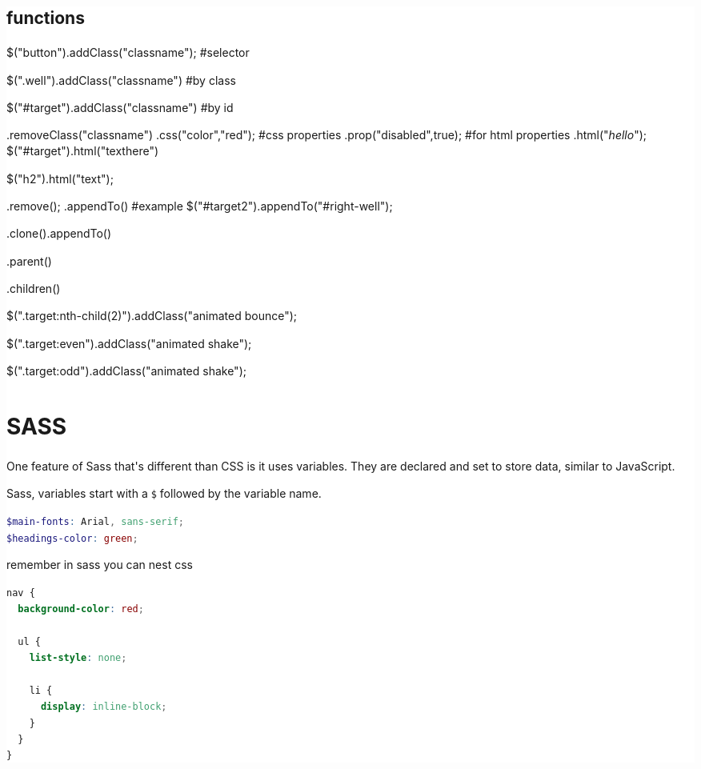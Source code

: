 ## functions

$("button").addClass("classname"); #selector

$(".well").addClass("classname") #by class

$("#target").addClass("classname") #by id

.removeClass("classname")
.css("color","red"); #css properties
.prop("disabled",true); #for html properties
.html("<em>hello</em>");
$("#target").html("texthere")

$("h2").html("text");

.remove();
.appendTo() #example $("#target2").appendTo("#right-well");

.clone().appendTo()

.parent()

.children()

$(".target:nth-child(2)").addClass("animated bounce");

$(".target:even").addClass("animated shake");

$(".target:odd").addClass("animated shake");

# SASS

One feature of Sass that's different than CSS is it uses variables. They are declared and set to store data, similar to JavaScript.

Sass, variables start with a `$` followed by the variable name.

```scss
$main-fonts: Arial, sans-serif;
$headings-color: green;
```

remember in sass you can nest css 

```scss
nav {
  background-color: red;

  ul {
    list-style: none;

    li {
      display: inline-block;
    }
  }
}
```
